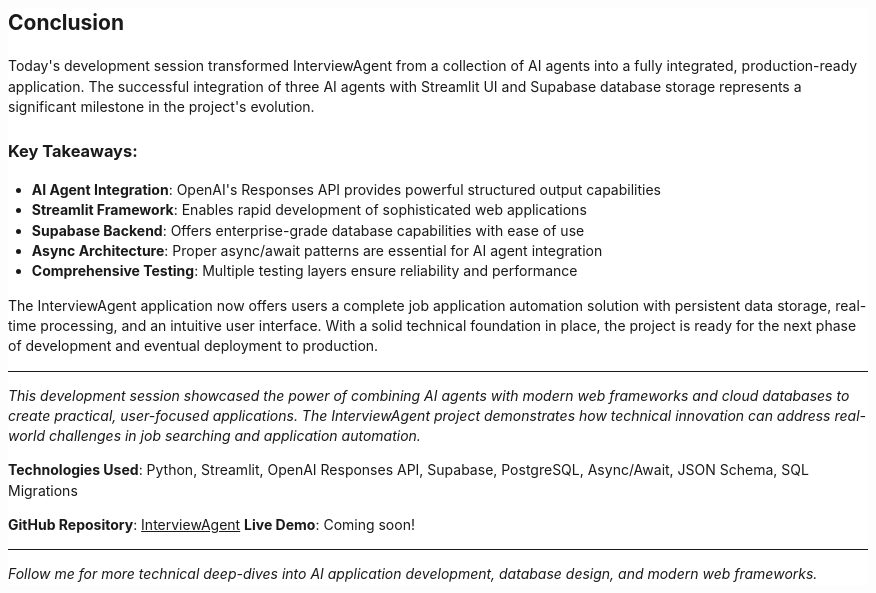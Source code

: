 ## Conclusion

Today's development session transformed InterviewAgent from a collection of AI agents into a fully integrated, production-ready application. The successful integration of three AI agents with Streamlit UI and Supabase database storage represents a significant milestone in the project's evolution.

### Key Takeaways:
- **AI Agent Integration**: OpenAI's Responses API provides powerful structured output capabilities
- **Streamlit Framework**: Enables rapid development of sophisticated web applications
- **Supabase Backend**: Offers enterprise-grade database capabilities with ease of use
- **Async Architecture**: Proper async/await patterns are essential for AI agent integration
- **Comprehensive Testing**: Multiple testing layers ensure reliability and performance

The InterviewAgent application now offers users a complete job application automation solution with persistent data storage, real-time processing, and an intuitive user interface. With a solid technical foundation in place, the project is ready for the next phase of development and eventual deployment to production.

---

*This development session showcased the power of combining AI agents with modern web frameworks and cloud databases to create practical, user-focused applications. The InterviewAgent project demonstrates how technical innovation can address real-world challenges in job searching and application automation.*

**Technologies Used**: Python, Streamlit, OpenAI Responses API, Supabase, PostgreSQL, Async/Await, JSON Schema, SQL Migrations

**GitHub Repository**: [InterviewAgent](https://github.com/yourusername/InterviewAgent)
**Live Demo**: Coming soon!

---

*Follow me for more technical deep-dives into AI application development, database design, and modern web frameworks.*